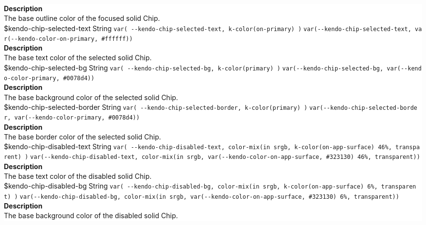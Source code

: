 </tr>
<tr>
    <td colspan="4" class="theme-variables-description-container"><div><b>Description</b><div class="theme-variables-description">The base outline color of the focused solid Chip.</div></div>
    </td>
</tr>
<tr>
    <td>$kendo-chip-selected-text</td>
    <td>String</td>
    <td><code>var( --kendo-chip-selected-text, k-color(on-primary) )</code></td>
    <td><code>var(--kendo-chip-selected-text, var(--kendo-color-on-primary, #ffffff))</code></td>
</tr>
<tr>
    <td colspan="4" class="theme-variables-description-container"><div><b>Description</b><div class="theme-variables-description">The base text color of the selected solid Chip.</div></div>
    </td>
</tr>
<tr>
    <td>$kendo-chip-selected-bg</td>
    <td>String</td>
    <td><code>var( --kendo-chip-selected-bg, k-color(primary) )</code></td>
    <td><code>var(--kendo-chip-selected-bg, var(--kendo-color-primary, #0078d4))</code></td>
</tr>
<tr>
    <td colspan="4" class="theme-variables-description-container"><div><b>Description</b><div class="theme-variables-description">The base background color of the selected solid Chip.</div></div>
    </td>
</tr>
<tr>
    <td>$kendo-chip-selected-border</td>
    <td>String</td>
    <td><code>var( --kendo-chip-selected-border, k-color(primary) )</code></td>
    <td><code>var(--kendo-chip-selected-border, var(--kendo-color-primary, #0078d4))</code></td>
</tr>
<tr>
    <td colspan="4" class="theme-variables-description-container"><div><b>Description</b><div class="theme-variables-description">The base border color of the selected solid Chip.</div></div>
    </td>
</tr>
<tr>
    <td>$kendo-chip-disabled-text</td>
    <td>String</td>
    <td><code>var( --kendo-chip-disabled-text, color-mix(in srgb, k-color(on-app-surface) 46%, transparent) )</code></td>
    <td><code>var(--kendo-chip-disabled-text, color-mix(in srgb, var(--kendo-color-on-app-surface, #323130) 46%, transparent))</code></td>
</tr>
<tr>
    <td colspan="4" class="theme-variables-description-container"><div><b>Description</b><div class="theme-variables-description">The base text color of the disabled solid Chip.</div></div>
    </td>
</tr>
<tr>
    <td>$kendo-chip-disabled-bg</td>
    <td>String</td>
    <td><code>var( --kendo-chip-disabled-bg, color-mix(in srgb, k-color(on-app-surface) 6%, transparent) )</code></td>
    <td><code>var(--kendo-chip-disabled-bg, color-mix(in srgb, var(--kendo-color-on-app-surface, #323130) 6%, transparent))</code></td>
</tr>
<tr>
    <td colspan="4" class="theme-variables-description-container"><div><b>Description</b><div class="theme-variables-description">The base background color of the disabled solid Chip.</div></div>
    </td>
